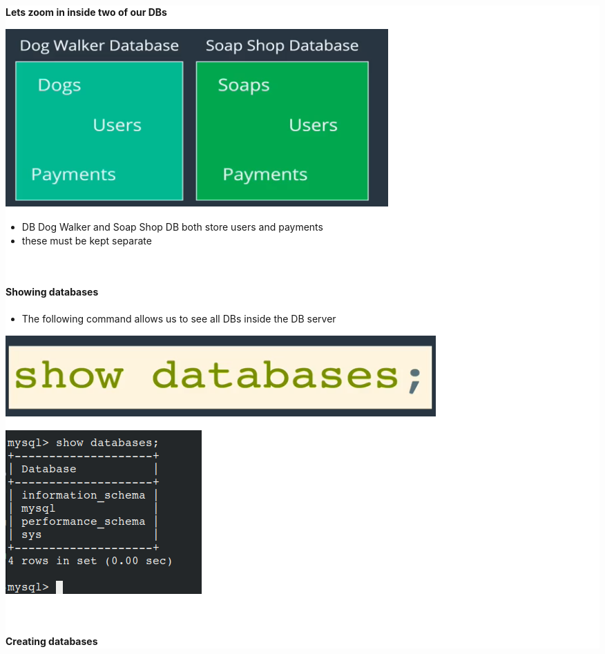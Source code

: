 
**Lets zoom in inside two of our DBs**

![](assets/markdown-img-paste-20191222095501507.png)

- DB Dog Walker and Soap Shop DB both store users and payments
- these must be kept separate

<br>

#### Showing databases

- The following command allows us to see all DBs inside the DB server

![](assets/markdown-img-paste-20191222095659826.png)

![](assets/markdown-img-paste-20191222095728350.png)

<br>

#### Creating databases

